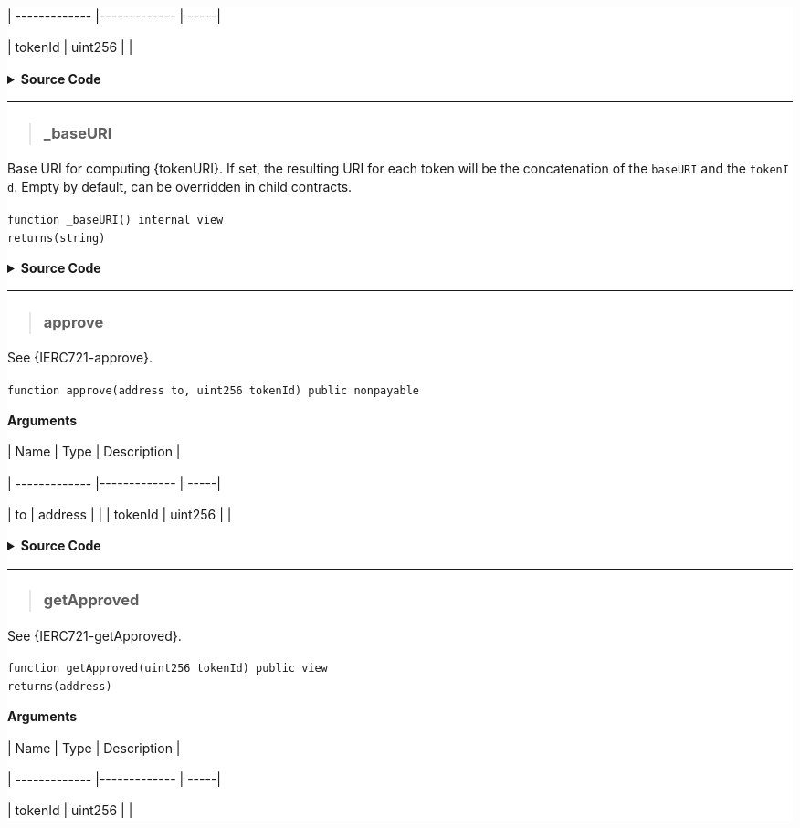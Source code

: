 | ------------- |------------- | -----|

| tokenId | uint256 |  | 

<details><summary><strong>Source Code</strong></summary></details>

---    

> ### _baseURI

Base URI for computing {tokenURI}. If set, the resulting URI for each
 token will be the concatenation of the `baseURI` and the `tokenId`. Empty
 by default, can be overridden in child contracts.

```solidity
function _baseURI() internal view
returns(string)
```

<details><summary><strong>Source Code</strong></summary></details>

---    

> ### approve

See {IERC721-approve}.

```solidity
function approve(address to, uint256 tokenId) public nonpayable
```

**Arguments**

| Name        | Type           | Description  |

| ------------- |------------- | -----|

| to | address |  | 
| tokenId | uint256 |  | 

<details><summary><strong>Source Code</strong></summary></details>

---    

> ### getApproved

See {IERC721-getApproved}.

```solidity
function getApproved(uint256 tokenId) public view
returns(address)
```

**Arguments**

| Name        | Type           | Description  |

| ------------- |------------- | -----|

| tokenId | uint256 |  | 
